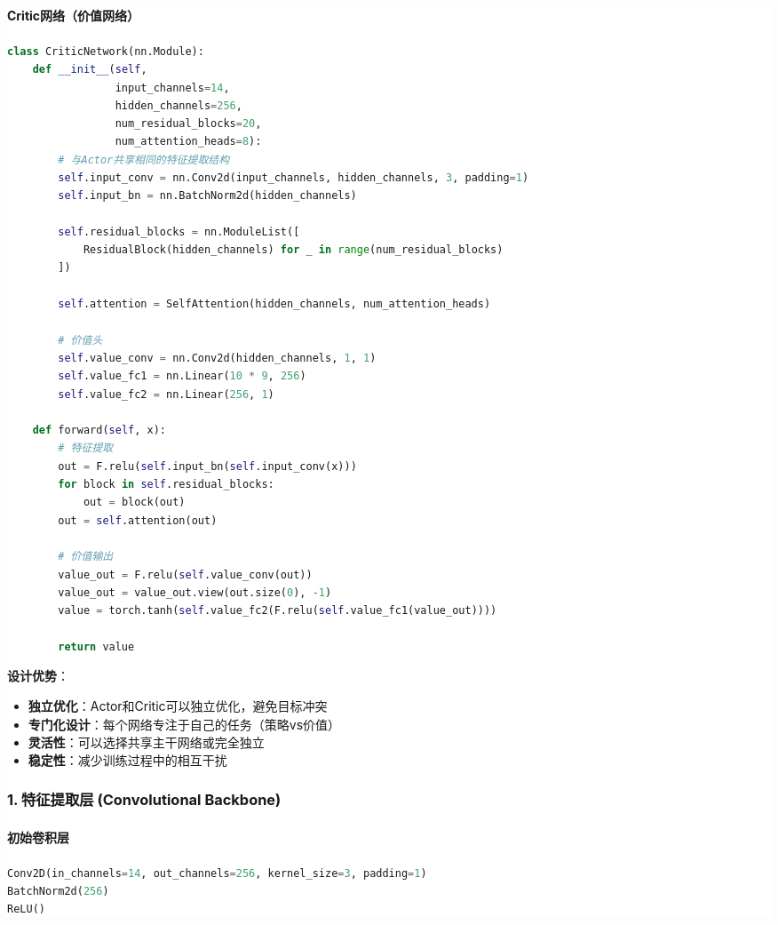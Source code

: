#### Critic网络（价值网络）
```python
class CriticNetwork(nn.Module):
    def __init__(self, 
                 input_channels=14,
                 hidden_channels=256,
                 num_residual_blocks=20,
                 num_attention_heads=8):
        # 与Actor共享相同的特征提取结构
        self.input_conv = nn.Conv2d(input_channels, hidden_channels, 3, padding=1)
        self.input_bn = nn.BatchNorm2d(hidden_channels)
        
        self.residual_blocks = nn.ModuleList([
            ResidualBlock(hidden_channels) for _ in range(num_residual_blocks)
        ])
        
        self.attention = SelfAttention(hidden_channels, num_attention_heads)
        
        # 价值头
        self.value_conv = nn.Conv2d(hidden_channels, 1, 1)
        self.value_fc1 = nn.Linear(10 * 9, 256)
        self.value_fc2 = nn.Linear(256, 1)
    
    def forward(self, x):
        # 特征提取
        out = F.relu(self.input_bn(self.input_conv(x)))
        for block in self.residual_blocks:
            out = block(out)
        out = self.attention(out)
        
        # 价值输出
        value_out = F.relu(self.value_conv(out))
        value_out = value_out.view(out.size(0), -1)
        value = torch.tanh(self.value_fc2(F.relu(self.value_fc1(value_out))))
        
        return value
```

**设计优势**：
- **独立优化**：Actor和Critic可以独立优化，避免目标冲突
- **专门化设计**：每个网络专注于自己的任务（策略vs价值）
- **灵活性**：可以选择共享主干网络或完全独立
- **稳定性**：减少训练过程中的相互干扰

### 1. 特征提取层 (Convolutional Backbone)

#### 初始卷积层
```python
Conv2D(in_channels=14, out_channels=256, kernel_size=3, padding=1)
BatchNorm2d(256)
ReLU()
```
